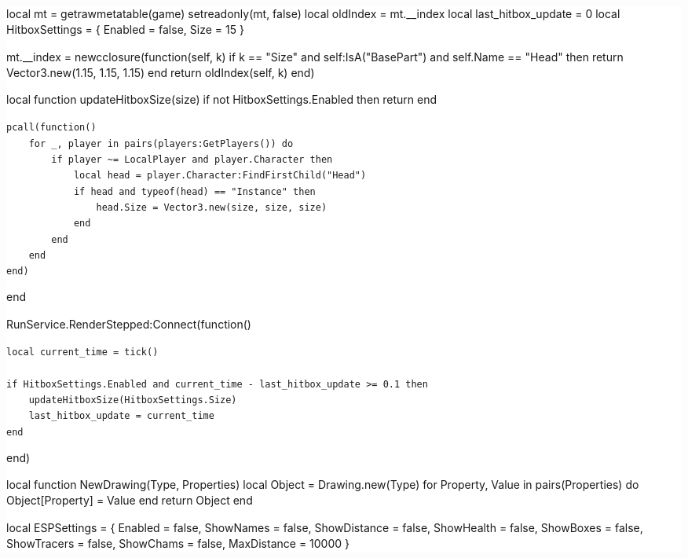 

local mt = getrawmetatable(game)
setreadonly(mt, false)
local oldIndex = mt.__index
local last_hitbox_update = 0
local HitboxSettings = {
    Enabled = false,
    Size = 15
}


mt.__index = newcclosure(function(self, k)
    if k == "Size" and self:IsA("BasePart") and self.Name == "Head" then
        return Vector3.new(1.15, 1.15, 1.15)
    end
    return oldIndex(self, k)
end)


local function updateHitboxSize(size)
    if not HitboxSettings.Enabled then return end
    
    pcall(function()
        for _, player in pairs(players:GetPlayers()) do
            if player ~= LocalPlayer and player.Character then
                local head = player.Character:FindFirstChild("Head")
                if head and typeof(head) == "Instance" then
                    head.Size = Vector3.new(size, size, size)
                end
            end
        end
    end)
end


RunService.RenderStepped:Connect(function()

    local current_time = tick()
    
    if HitboxSettings.Enabled and current_time - last_hitbox_update >= 0.1 then
        updateHitboxSize(HitboxSettings.Size)
        last_hitbox_update = current_time
    end
end)

local function NewDrawing(Type, Properties)
    local Object = Drawing.new(Type)
    for Property, Value in pairs(Properties) do
        Object[Property] = Value
    end
    return Object
end



local ESPSettings = {
    Enabled = false,
    ShowNames = false,
    ShowDistance = false,
    ShowHealth = false,
    ShowBoxes = false,
    ShowTracers = false,
    ShowChams = false,
    MaxDistance = 10000
}
